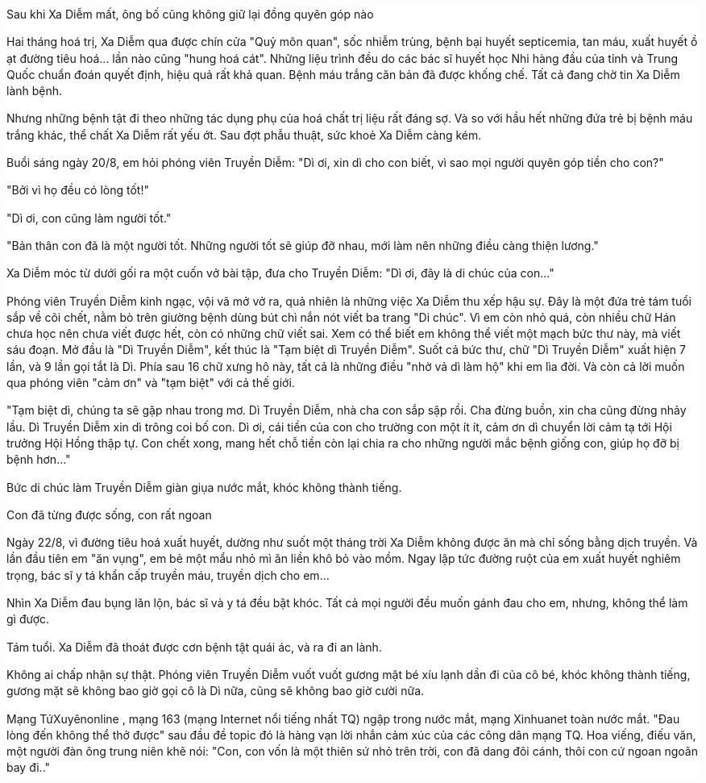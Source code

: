 

Sau khi Xa Diễm mất, ông bố cũng không giữ lại đồng quyên góp nào


Hai tháng hoá trị, Xa Diễm qua được chín cửa "Quỷ môn quan", sốc nhiễm trùng, bệnh bại huyết septicemia, tan máu, xuất huyết ồ ạt đường tiêu hoá... lần nào cũng "hung hoá cát". Những liệu trình đều do các bác sĩ huyết học Nhi hàng đầu của tỉnh và Trung Quốc chuẩn đoán quyết định, hiệu quả rất khả quan. Bệnh máu trắng căn bản đã được khống chế. Tất cả đang chờ tin Xa Diễm lành bệnh.

Nhưng những bệnh tật đi theo những tác dụng phụ của hoá chất trị liệu rất đáng sợ. Và so với hầu hết những đứa trẻ bị bệnh máu trắng khác, thể chất Xa Diễm rất yếu ớt. Sau đợt phẫu thuật, sức khoẻ Xa Diễm càng kém.

Buổi sáng ngày 20/8, em hỏi phóng viên Truyền Diễm: "Dì ơi, xin dì cho con biết, vì sao mọi người quyên góp tiền cho con?"

"Bởi vì họ đều có lòng tốt!"

"Dì ơi, con cũng làm người tốt."

"Bản thân con đã là một người tốt. Những người tốt sẽ giúp đỡ nhau, mới làm nên những điều càng thiện lương."

Xa Diễm móc từ dưới gối ra một cuốn vở bài tập, đưa cho Truyền Diễm: "Dì ơi, đây là di chúc của con..."

Phóng viên Truyền Diễm kinh ngạc, vội vã mở vở ra, quả nhiên là những việc Xa Diễm thu xếp hậu sự. Đây là một đứa trẻ tám tuổi sắp về cõi chết, nằm bò trên giường bệnh dùng bút chì nắn nót viết ba trang "Di chúc". Vì em còn nhỏ quá, còn nhiều chữ Hán chưa học nên chưa viết được hết, còn có những chữ viết sai. Xem có thể biết em không thể viết một mạch bức thư này, mà viết sáu đoạn. Mở đầu là "Dì Truyền Diễm", kết thúc là "Tạm biệt dì Truyền Diễm". Suốt cả bức thư, chữ "Dì Truyền Diễm" xuất hiện 7 lần, và 9 lần gọi tắt là Dì. Phía sau 16 chữ xưng hô này, tất cả là những điều "nhờ vả dì làm hộ" khi em lìa đời. Và còn cả lời muốn qua phóng viên "cảm ơn" và "tạm biệt" với cả thế giới.

"Tạm biệt dì, chúng ta sẽ gặp nhau trong mơ. Dì Truyền Diễm, nhà cha con sắp sập rồi. Cha đừng buồn, xin cha cũng đừng nhảy lầu. Dì Truyền Diễm xin dì trông coi bố con. Dì ơi, cái tiền của con cho trường con một ít ít, cảm ơn dì chuyển lời cảm tạ tới Hội trưởng Hội Hồng thập tự. Con chết xong, mang hết chỗ tiền còn lại chia ra cho những người mắc bệnh giống con, giúp họ đỡ bị bệnh hơn..."

Bức di chúc làm Truyền Diễm giàn giụa nước mắt, khóc không thành tiếng.


Con đã từng được sống, con rất ngoan


Ngày 22/8, vì đường tiêu hoá xuất huyết, dường như suốt một tháng trời Xa Diễm không được ăn mà chỉ sống bằng dịch truyền. Và lần đầu tiên em "ăn vụng", em bẻ một mẩu nhỏ mì ăn liền khô bỏ vào mồm. Ngay lập tức đường ruột của em xuất huyết nghiêm trọng, bác sĩ y tá khẩn cấp truyền máu, truyền dịch cho em...

Nhìn Xa Diễm đau bụng lăn lộn, bác sĩ và y tá đều bật khóc. Tất cả mọi người đều muốn gánh đau cho em, nhưng, không thể làm gì được.

Tám tuổi. Xa Diễm đã thoát được cơn bệnh tật quái ác, và ra đi an lành.

Không ai chấp nhận sự thật. Phóng viên Truyền Diễm vuốt vuốt gương mặt bé xíu lạnh dần đi của cô bé, khóc không thành tiếng, gương mặt sẽ không bao giờ gọi cô là Dì nữa, cũng sẽ không bao giờ cười nữa.

Mạng TứXuyênonline , mạng 163 (mạng Internet nổi tiếng nhất TQ) ngập trong nước mắt, mạng Xinhuanet toàn nước mắt. "Đau lòng đến không thể thở được" sau đầu đề topic đó là hàng vạn lời nhắn cảm xúc của các công dân mạng TQ. Hoa viếng, điếu văn, một người đàn ông trung niên khẽ nói: "Con, con vốn là một thiên sứ nhỏ trên trời, con đã dang đôi cánh, thôi con cứ ngoan ngoãn bay đi.."
